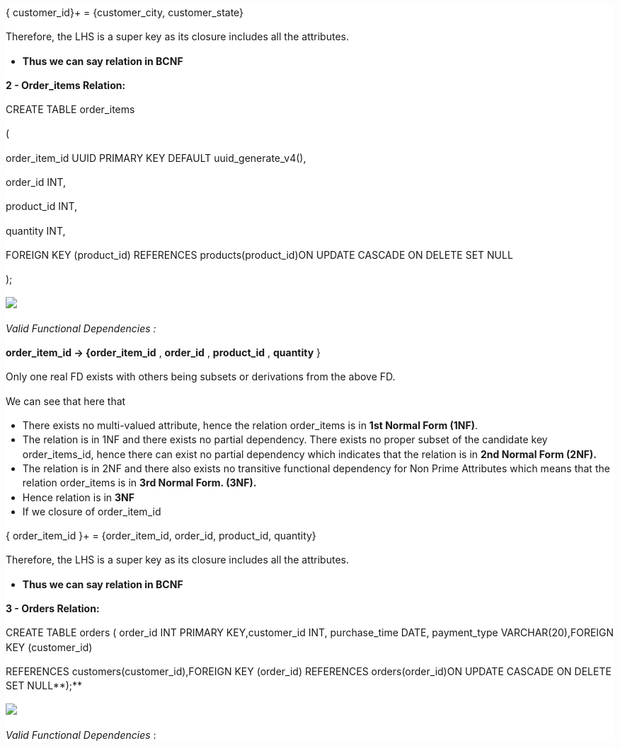 { customer\_id}+ = {customer\_city, customer\_state}

Therefore, the LHS is a super key as its closure includes all the attributes.

- **Thus we can say relation in BCNF**

**2 - Order\_items Relation:**

CREATE TABLE order\_items

(

order\_item\_id UUID PRIMARY KEY DEFAULT uuid\_generate\_v4(),

order\_id INT,

product\_id INT,

quantity INT,

FOREIGN KEY (product\_id) REFERENCES products(product\_id)ON UPDATE CASCADE ON DELETE SET NULL

);

![](RackMultipart20220603-1-gs5lr7_html_135148c926385fac.png)

_Valid Functional Dependencies :_

**order\_item\_id → {order\_item\_id** , **order\_id** , **product\_id** , **quantity** }

Only one real FD exists with others being subsets or derivations from the above FD.

We can see that here that

- There exists no multi-valued attribute, hence the relation order\_items is in **1st Normal Form (1NF)**.
- The relation is in 1NF and there exists no partial dependency. There exists no proper subset of the candidate key order\_items\_id, hence there can exist no partial dependency which indicates that the relation is in **2nd Normal Form (2NF).**
- The relation is in 2NF and there also exists no transitive functional dependency for Non Prime Attributes which means that the relation order\_items is in **3rd Normal Form. (3NF).**
- Hence relation is in **3NF**
- If we closure of order\_item\_id

{ order\_item\_id }+ = {order\_item\_id, order\_id, product\_id, quantity}

Therefore, the LHS is a super key as its closure includes all the attributes.

- **Thus we can say relation in BCNF**

**3 - Orders Relation:**

CREATE TABLE orders ( order\_id INT PRIMARY KEY,customer\_id INT, purchase\_time DATE, payment\_type VARCHAR(20),FOREIGN KEY (customer\_id)

REFERENCES customers(customer\_id),FOREIGN KEY (order\_id) REFERENCES orders(order\_id)ON UPDATE CASCADE ON DELETE SET NULL**);**

![](RackMultipart20220603-1-gs5lr7_html_8b60b8844d22af4e.png)

_Valid Functional Dependencies_ :
